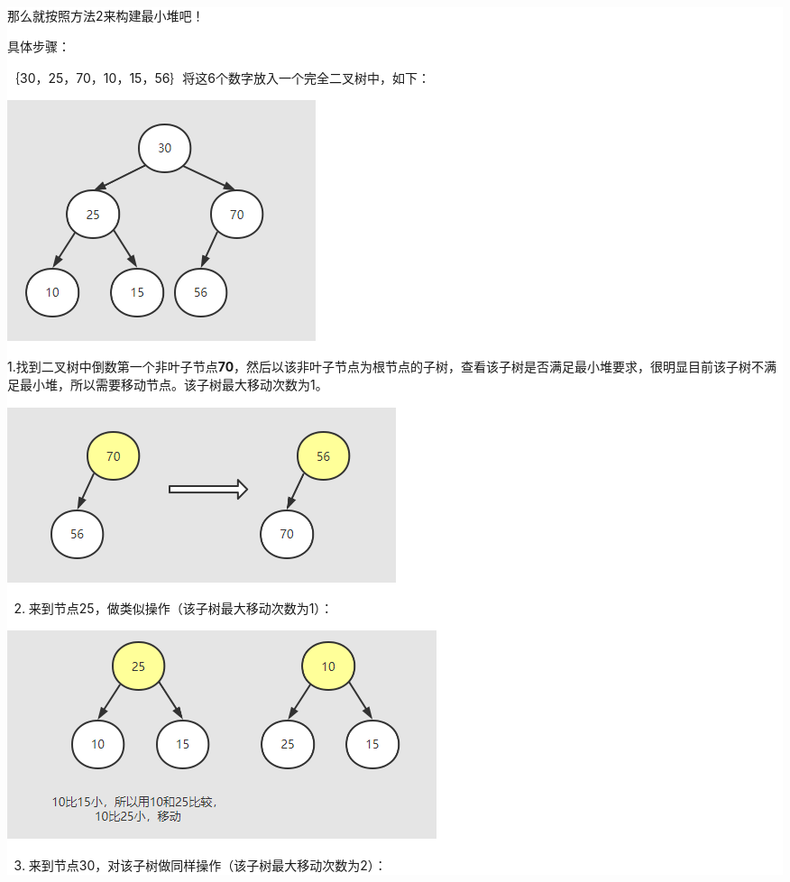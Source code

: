 那么就按照方法2来构建最小堆吧！

具体步骤：

｛30，25，70，10，15，56｝将这6个数字放入一个完全二叉树中，如下：

![QQ截图20200624233400](../../media/QQ截图20200624233400.png)

1.找到二叉树中倒数第一个非叶子节点**70**，然后以该非叶子节点为根节点的子树，查看该子树是否满足最小堆要求，很明显目前该子树不满足最小堆，所以需要移动节点。该子树最大移动次数为1。

![QQ截图20200624233925](../../media/QQ截图20200624233925.png)

2. 来到节点25，做类似操作（该子树最大移动次数为1）：

![QQ截图20200624234302](../../media/QQ截图20200624234302.png)

3. 来到节点30，对该子树做同样操作（该子树最大移动次数为2）：
